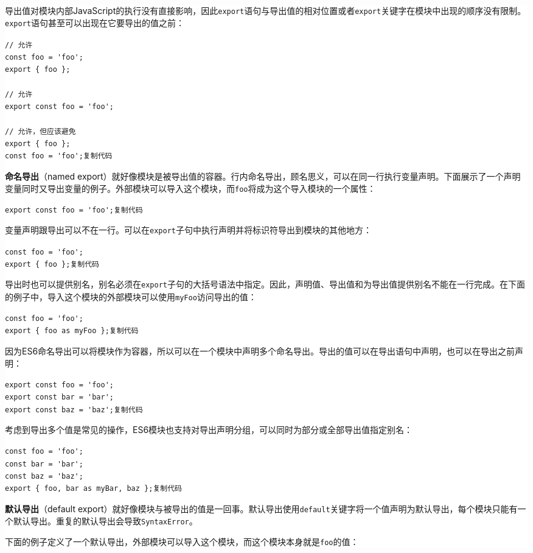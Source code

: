 导出值对模块内部JavaScript的执行没有直接影响，因此`export`语句与导出值的相对位置或者`export`关键字在模块中出现的顺序没有限制。`export`语句甚至可以出现在它要导出的值之前：

```
// 允许
const foo = 'foo';
export { foo };

// 允许
export const foo = 'foo';

// 允许，但应该避免
export { foo };
const foo = 'foo';复制代码
```

**命名导出**（named export）就好像模块是被导出值的容器。行内命名导出，顾名思义，可以在同一行执行变量声明。下面展示了一个声明变量同时又导出变量的例子。外部模块可以导入这个模块，而`foo`将成为这个导入模块的一个属性：

```
export const foo = 'foo';复制代码
```

变量声明跟导出可以不在一行。可以在`export`子句中执行声明并将标识符导出到模块的其他地方：

```
const foo = 'foo';
export { foo };复制代码
```

导出时也可以提供别名，别名必须在`export`子句的大括号语法中指定。因此，声明值、导出值和为导出值提供别名不能在一行完成。在下面的例子中，导入这个模块的外部模块可以使用`myFoo`访问导出的值：

```
const foo = 'foo';
export { foo as myFoo };复制代码
```

因为ES6命名导出可以将模块作为容器，所以可以在一个模块中声明多个命名导出。导出的值可以在导出语句中声明，也可以在导出之前声明：

```
export const foo = 'foo';
export const bar = 'bar';
export const baz = 'baz';复制代码
```

考虑到导出多个值是常见的操作，ES6模块也支持对导出声明分组，可以同时为部分或全部导出值指定别名：

```
const foo = 'foo';
const bar = 'bar';
const baz = 'baz';
export { foo, bar as myBar, baz };复制代码
```

**默认导出**（default export）就好像模块与被导出的值是一回事。默认导出使用`default`关键字将一个值声明为默认导出，每个模块只能有一个默认导出。重复的默认导出会导致`SyntaxError`。

下面的例子定义了一个默认导出，外部模块可以导入这个模块，而这个模块本身就是`foo`的值：

